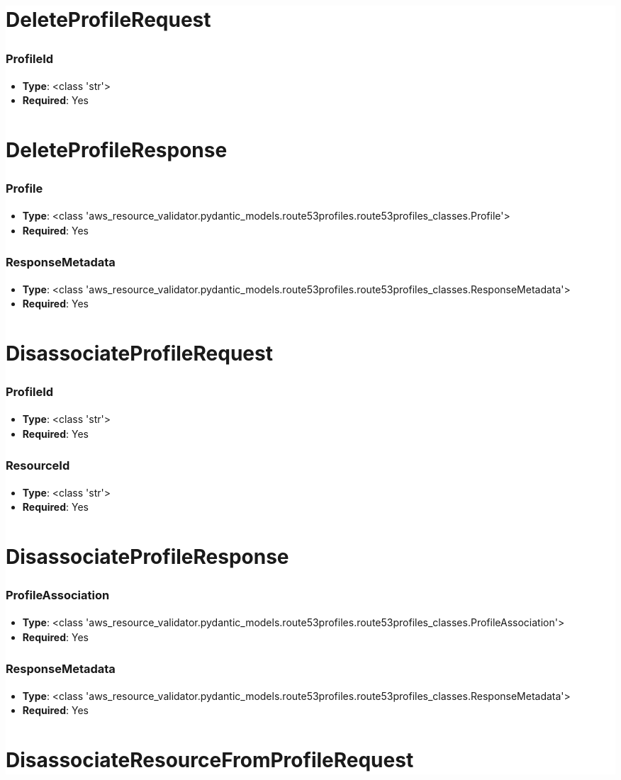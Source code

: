 
# DeleteProfileRequest

### ProfileId
- **Type**: <class 'str'>
- **Required**: Yes


# DeleteProfileResponse

### Profile
- **Type**: <class 'aws_resource_validator.pydantic_models.route53profiles.route53profiles_classes.Profile'>
- **Required**: Yes

### ResponseMetadata
- **Type**: <class 'aws_resource_validator.pydantic_models.route53profiles.route53profiles_classes.ResponseMetadata'>
- **Required**: Yes


# DisassociateProfileRequest

### ProfileId
- **Type**: <class 'str'>
- **Required**: Yes

### ResourceId
- **Type**: <class 'str'>
- **Required**: Yes


# DisassociateProfileResponse

### ProfileAssociation
- **Type**: <class 'aws_resource_validator.pydantic_models.route53profiles.route53profiles_classes.ProfileAssociation'>
- **Required**: Yes

### ResponseMetadata
- **Type**: <class 'aws_resource_validator.pydantic_models.route53profiles.route53profiles_classes.ResponseMetadata'>
- **Required**: Yes


# DisassociateResourceFromProfileRequest
